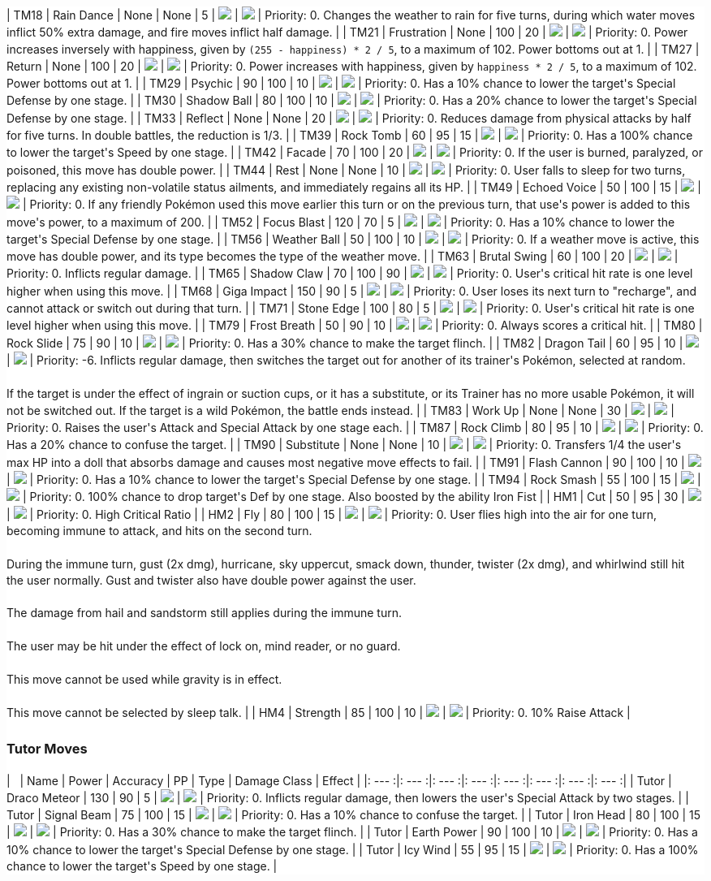 | TM18 | Rain Dance | None | None | 5 | ![][water] | ![][status] | Priority: 0. Changes the weather to rain for five turns, during which water moves inflict 50% extra damage, and fire moves inflict half damage. |
| TM21 | Frustration | None | 100 | 20 | ![][normal] | ![][physical] | Priority: 0. Power increases inversely with happiness, given by `(255 - happiness) * 2 / 5`, to a maximum of 102.  Power bottoms out at 1. |
| TM27 | Return | None | 100 | 20 | ![][normal] | ![][physical] | Priority: 0. Power increases with happiness, given by `happiness * 2 / 5`, to a maximum of 102.  Power bottoms out at 1. |
| TM29 | Psychic | 90 | 100 | 10 | ![][psychic] | ![][special] | Priority: 0. Has a 10% chance to lower the target's Special Defense by one stage. |
| TM30 | Shadow Ball | 80 | 100 | 10 | ![][ghost] | ![][special] | Priority: 0. Has a 20% chance to lower the target's Special Defense by one stage. |
| TM33 | Reflect | None | None | 20 | ![][psychic] | ![][status] | Priority: 0. Reduces damage from physical attacks by half for five turns. In double battles, the reduction is 1/3. |
| TM39 | Rock Tomb | 60 | 95 | 15 | ![][rock] | ![][physical] | Priority: 0. Has a 100% chance to lower the target's Speed by one stage. |
| TM42 | Facade | 70 | 100 | 20 | ![][normal] | ![][physical] | Priority: 0. If the user is burned, paralyzed, or poisoned, this move has double power. |
| TM44 | Rest | None | None | 10 | ![][psychic] | ![][status] | Priority: 0. User falls to sleep for two turns, replacing any existing non-volatile status ailments, and immediately regains all its HP. |
| TM49 | Echoed Voice | 50 | 100 | 15 | ![][normal] | ![][special] | Priority: 0. If any friendly Pokémon used this move earlier this turn or on the previous turn, that use's power is added to this move's power, to a maximum of 200. |
| TM52 | Focus Blast | 120 | 70 | 5 | ![][fighting] | ![][special] | Priority: 0. Has a 10% chance to lower the target's Special Defense by one stage. |
| TM56 | Weather Ball | 50 | 100 | 10 | ![][normal] | ![][special] | Priority: 0. If a weather move is active, this move has double power, and its type becomes the type of the weather move. |
| TM63 | Brutal Swing | 60 | 100 | 20 | ![][dark] | ![][physical] | Priority: 0. Inflicts regular damage. |
| TM65 | Shadow Claw | 70 | 100 | 90 | ![][ghost] | ![][physical] | Priority: 0. User's critical hit rate is one level higher when using this move. |
| TM68 | Giga Impact | 150 | 90 | 5 | ![][normal] | ![][physical] | Priority: 0. User loses its next turn to "recharge", and cannot attack or switch out during that turn. |
| TM71 | Stone Edge | 100 | 80 | 5 | ![][rock] | ![][physical] | Priority: 0. User's critical hit rate is one level higher when using this move. |
| TM79 | Frost Breath | 50 | 90 | 10 | ![][ice] | ![][special] | Priority: 0. Always scores a critical hit. |
| TM80 | Rock Slide | 75 | 90 | 10 | ![][rock] | ![][physical] | Priority: 0. Has a 30% chance to make the target flinch. |
| TM82 | Dragon Tail | 60 | 95 | 10 | ![][dragon] | ![][physical] | Priority: -6. Inflicts regular damage, then switches the target out for another of its trainer's Pokémon, selected at random.<br><br>If the target is under the effect of ingrain or suction cups, or it has a substitute, or its Trainer has no more usable Pokémon, it will not be switched out.  If the target is a wild Pokémon, the battle ends instead. |
| TM83 | Work Up | None | None | 30 | ![][normal] | ![][status] | Priority: 0. Raises the user's Attack and Special Attack by one stage each. |
| TM87 | Rock Climb | 80 | 95 | 10 | ![][rock] | ![][physical] | Priority: 0. Has a 20% chance to confuse the target. |
| TM90 | Substitute | None | None | 10 | ![][normal] | ![][status] | Priority: 0. Transfers 1/4 the user's max HP into a doll that absorbs damage and causes most negative move effects to fail. |
| TM91 | Flash Cannon | 90 | 100 | 10 | ![][steel] | ![][special] | Priority: 0. Has a 10% chance to lower the target's Special Defense by one stage. |
| TM94 | Rock Smash | 55 | 100 | 15 | ![][fighting] | ![][physical] | Priority: 0. 100% chance to drop target's Def by one stage. Also boosted by the ability Iron Fist |
| HM1 | Cut | 50 | 95 | 30 | ![][grass] | ![][physical] | Priority: 0. High Critical Ratio |
| HM2 | Fly | 80 | 100 | 15 | ![][flying] | ![][physical] | Priority: 0. User flies high into the air for one turn, becoming immune to attack, and hits on the second turn.<br><br>During the immune turn, gust (2x dmg), hurricane, sky uppercut, smack down, thunder, twister (2x dmg), and whirlwind still hit the user normally.  Gust and twister also have double power against the user.<br><br>The damage from hail and sandstorm still applies during the immune turn.<br><br>The user may be hit under the effect of lock on, mind reader, or no guard.<br><br>This move cannot be used while gravity is in effect.<br><br>This move cannot be selected by sleep talk. |
| HM4 | Strength | 85 | 100 | 10 | ![][normal] | ![][physical] | Priority: 0. 10% Raise Attack |


### Tutor Moves
| &nbsp; | Name | Power | Accuracy | PP | Type | Damage Class | Effect |
|: --- :|: --- :|: --- :|: --- :|: --- :|: --- :|: --- :|: --- :|
| Tutor | Draco Meteor | 130 | 90 | 5 | ![][dragon] | ![][special] | Priority: 0. Inflicts regular damage, then lowers the user's Special Attack by two stages. |
| Tutor | Signal Beam | 75 | 100 | 15 | ![][bug] | ![][special] | Priority: 0. Has a 10% chance to confuse the target. |
| Tutor | Iron Head | 80 | 100 | 15 | ![][steel] | ![][physical] | Priority: 0. Has a 30% chance to make the target flinch. |
| Tutor | Earth Power | 90 | 100 | 10 | ![][ground] | ![][special] | Priority: 0. Has a 10% chance to lower the target's Special Defense by one stage. |
| Tutor | Icy Wind | 55 | 95 | 15 | ![][ice] | ![][special] | Priority: 0. Has a 100% chance to lower the target's Speed by one stage. |

[types.afphoto]: ../img/type/types.afphoto
[physical]: ../img/type/physical.png
[dark]: ../img/type/dark.png
[fire]: ../img/type/fire.png
[dragon]: ../img/type/dragon.png
[electric]: ../img/type/electric.png
[fairy]: ../img/type/fairy.png
[damange_classes.afphoto]: ../img/type/damange_classes.afphoto
[rock]: ../img/type/rock.png
[ghost]: ../img/type/ghost.png
[poison]: ../img/type/poison.png
[flying]: ../img/type/flying.png
[grass]: ../img/type/grass.png
[special]: ../img/type/special.png
[status]: ../img/type/status.png
[ice]: ../img/type/ice.png
[water]: ../img/type/water.png
[ground]: ../img/type/ground.png
[normal]: ../img/type/normal.png
[psychic]: ../img/type/psychic.png
[bug]: ../img/type/bug.png
[fighting]: ../img/type/fighting.png
[steel]: ../img/type/steel.png
[646_base]: ../img/animated/646.gif
[646_white]: ../img/animated/646-white.gif
[646_black]: ../img/animated/646-black.gif
[Giants Chasm]: ../../wildareas/Giants_Chasm/